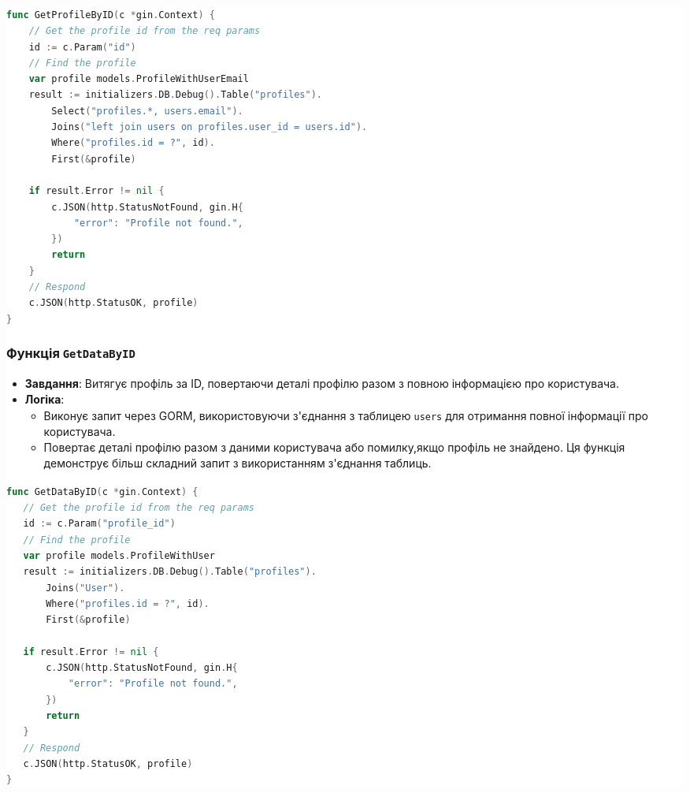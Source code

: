 ```go
func GetProfileByID(c *gin.Context) {
	// Get the profile id from the req params
	id := c.Param("id")
	// Find the profile
	var profile models.ProfileWithUserEmail
	result := initializers.DB.Debug().Table("profiles").
		Select("profiles.*, users.email").
		Joins("left join users on profiles.user_id = users.id").
		Where("profiles.id = ?", id).
		First(&profile)

	if result.Error != nil {
		c.JSON(http.StatusNotFound, gin.H{
			"error": "Profile not found.",
		})
		return
	}
	// Respond
	c.JSON(http.StatusOK, profile)
}
```

### Функція `GetDataByID`
- **Завдання**: Витягує профіль за ID, повертаючи деталі профілю разом з повною інформацією про користувача.
- **Логіка**:
  - Виконує запит через GORM, використовуючи з'єднання з таблицею `users` для отримання повної інформації про користувача.
  - Повертає деталі профілю разом з даними користувача або помилку,якщо профіль не знайдено. Ця функція демонструє більш складний запит з використанням з'єднання таблиць.
 ```go
 func GetDataByID(c *gin.Context) {
	// Get the profile id from the req params
	id := c.Param("profile_id")
	// Find the profile
	var profile models.ProfileWithUser
	result := initializers.DB.Debug().Table("profiles").
		Joins("User").
		Where("profiles.id = ?", id).
		First(&profile)

	if result.Error != nil {
		c.JSON(http.StatusNotFound, gin.H{
			"error": "Profile not found.",
		})
		return
	}
	// Respond
	c.JSON(http.StatusOK, profile)
}
 ``` 
